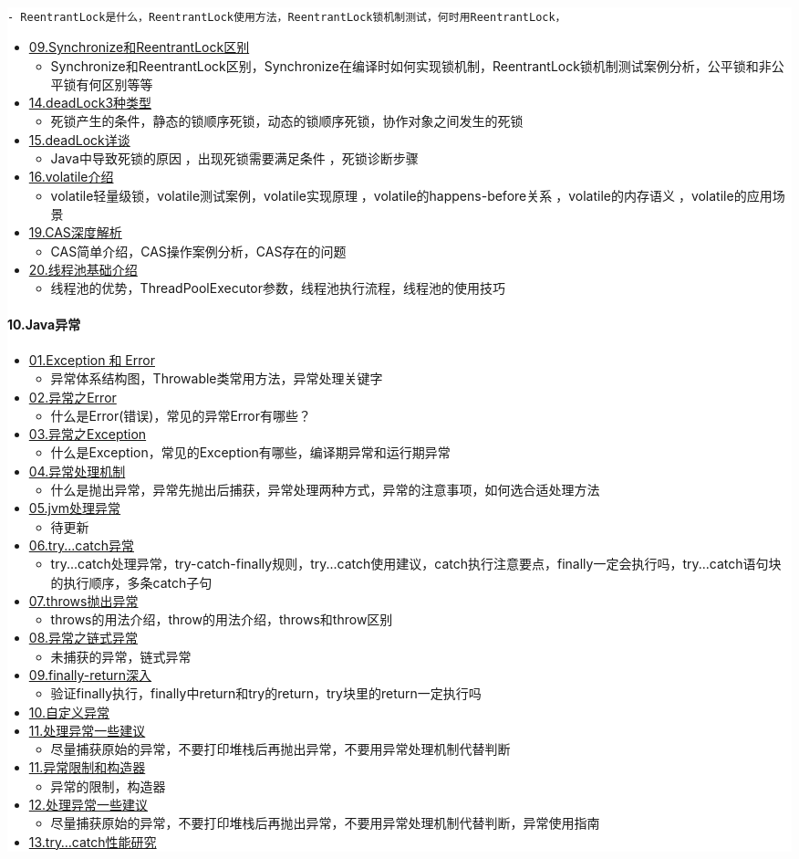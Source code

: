     - ReentrantLock是什么，ReentrantLock使用方法，ReentrantLock锁机制测试，何时用ReentrantLock，
- [09.Synchronize和ReentrantLock区别](https://github.com/yangchong211/YCBlogs/blob/master/java/Java%E5%B9%B6%E5%8F%91/09.Synchronize%E5%92%8CReentrantLock%E5%8C%BA%E5%88%AB.md)
    - Synchronize和ReentrantLock区别，Synchronize在编译时如何实现锁机制，ReentrantLock锁机制测试案例分析，公平锁和非公平锁有何区别等等
- [14.deadLock3种类型](https://github.com/yangchong211/YCBlogs/blob/master/java/Java%E5%B9%B6%E5%8F%91/14.deadLock3%E7%A7%8D%E7%B1%BB%E5%9E%8B.md)
    - 死锁产生的条件，静态的锁顺序死锁，动态的锁顺序死锁，协作对象之间发生的死锁
- [15.deadLock详谈](https://github.com/yangchong211/YCBlogs/blob/master/java/Java%E5%B9%B6%E5%8F%91/15.deadLock%E8%AF%A6%E8%B0%88.md)
    - Java中导致死锁的原因 ，出现死锁需要满足条件 ，死锁诊断步骤 
- [16.volatile介绍](https://github.com/yangchong211/YCBlogs/blob/master/java/Java%E5%B9%B6%E5%8F%91/16.volatile%E4%BB%8B%E7%BB%8D.md)
    - volatile轻量级锁，volatile测试案例，volatile实现原理 ，volatile的happens-before关系 ，volatile的内存语义 ，volatile的应用场景
- [19.CAS深度解析](https://github.com/yangchong211/YCBlogs/blob/master/java/Java%E5%B9%B6%E5%8F%91/19.CAS%E6%B7%B1%E5%BA%A6%E8%A7%A3%E6%9E%90.md)
    - CAS简单介绍，CAS操作案例分析，CAS存在的问题
- [20.线程池基础介绍](https://github.com/yangchong211/YCBlogs/blob/master/java/Java%E5%B9%B6%E5%8F%91/20.%E7%BA%BF%E7%A8%8B%E6%B1%A0%E5%9F%BA%E7%A1%80%E4%BB%8B%E7%BB%8D.md)
    - 线程池的优势，ThreadPoolExecutor参数，线程池执行流程，线程池的使用技巧



#### 10.Java异常
- [01.Exception 和 Error](https://github.com/yangchong211/YCBlogs/blob/master/java/Java%E5%BC%82%E5%B8%B8/01.Exception%20%E5%92%8C%20Error.md)
    - 异常体系结构图，Throwable类常用方法，异常处理关键字
- [02.异常之Error](https://github.com/yangchong211/YCBlogs/blob/master/java/Java%E5%BC%82%E5%B8%B8/02.%E5%BC%82%E5%B8%B8%E4%B9%8BError.md)
    - 什么是Error(错误)，常见的异常Error有哪些？
- [03.异常之Exception](https://github.com/yangchong211/YCBlogs/blob/master/java/Java%E5%BC%82%E5%B8%B8/03.%E5%BC%82%E5%B8%B8%E4%B9%8BException.md)
    - 什么是Exception，常见的Exception有哪些，编译期异常和运行期异常
- [04.异常处理机制](https://github.com/yangchong211/YCBlogs/blob/master/java/Java%E5%BC%82%E5%B8%B8/04.%E5%BC%82%E5%B8%B8%E5%A4%84%E7%90%86%E6%9C%BA%E5%88%B6.md)
    - 什么是抛出异常，异常先抛出后捕获，异常处理两种方式，异常的注意事项，如何选合适处理方法
- [05.jvm处理异常](https://github.com/yangchong211/YCBlogs/blob/master/java/Java%E5%BC%82%E5%B8%B8/05.jvm%E5%A4%84%E7%90%86%E5%BC%82%E5%B8%B8.md)
    - 待更新
- [06.try...catch异常](https://github.com/yangchong211/YCBlogs/blob/master/java/Java%E5%BC%82%E5%B8%B8/06.try...catch%E5%BC%82%E5%B8%B8.md)
    - try...catch处理异常，try-catch-finally规则，try...catch使用建议，catch执行注意要点，finally一定会执行吗，try...catch语句块的执行顺序，多条catch子句
- [07.throws抛出异常](https://github.com/yangchong211/YCBlogs/blob/master/java/Java%E5%BC%82%E5%B8%B8/07.throws%E6%8A%9B%E5%87%BA%E5%BC%82%E5%B8%B8.md)
    - throws的用法介绍，throw的用法介绍，throws和throw区别
- [08.异常之链式异常](https://github.com/yangchong211/YCBlogs/blob/master/java/Java%E5%BC%82%E5%B8%B8/08.%E5%BC%82%E5%B8%B8%E4%B9%8B%E9%93%BE%E5%BC%8F%E5%BC%82%E5%B8%B8.md)
    - 未捕获的异常，链式异常
- [09.finally-return深入](https://github.com/yangchong211/YCBlogs/blob/master/java/Java%E5%BC%82%E5%B8%B8/09.finally-return%E6%B7%B1%E5%85%A5.md)
    - 验证finally执行，finally中return和try的return，try块里的return一定执行吗
- [10.自定义异常](https://github.com/yangchong211/YCBlogs/blob/master/java/Java%E5%BC%82%E5%B8%B8/10.%E8%87%AA%E5%AE%9A%E4%B9%89%E5%BC%82%E5%B8%B8.md)
- [11.处理异常一些建议](https://github.com/yangchong211/YCBlogs/blob/master/java/Java%E5%BC%82%E5%B8%B8/11.%E5%A4%84%E7%90%86%E5%BC%82%E5%B8%B8%E4%B8%80%E4%BA%9B%E5%BB%BA%E8%AE%AE.md)
    - 尽量捕获原始的异常，不要打印堆栈后再抛出异常，不要用异常处理机制代替判断
- [11.异常限制和构造器](https://github.com/yangchong211/YCBlogs/blob/master/java/Java%E5%BC%82%E5%B8%B8/11.%E5%BC%82%E5%B8%B8%E9%99%90%E5%88%B6%E5%92%8C%E6%9E%84%E9%80%A0%E5%99%A8.md)
    - 异常的限制，构造器
- [12.处理异常一些建议](https://github.com/yangchong211/YCBlogs/blob/master/java/Java%E5%BC%82%E5%B8%B8/12.%E5%A4%84%E7%90%86%E5%BC%82%E5%B8%B8%E4%B8%80%E4%BA%9B%E5%BB%BA%E8%AE%AE.md)
    - 尽量捕获原始的异常，不要打印堆栈后再抛出异常，不要用异常处理机制代替判断，异常使用指南
- [13.try…catch性能研究](https://github.com/yangchong211/YCBlogs/blob/master/java/Java%E5%BC%82%E5%B8%B8/13.try%E2%80%A6catch%E6%80%A7%E8%83%BD%E7%A0%94%E7%A9%B6.md)